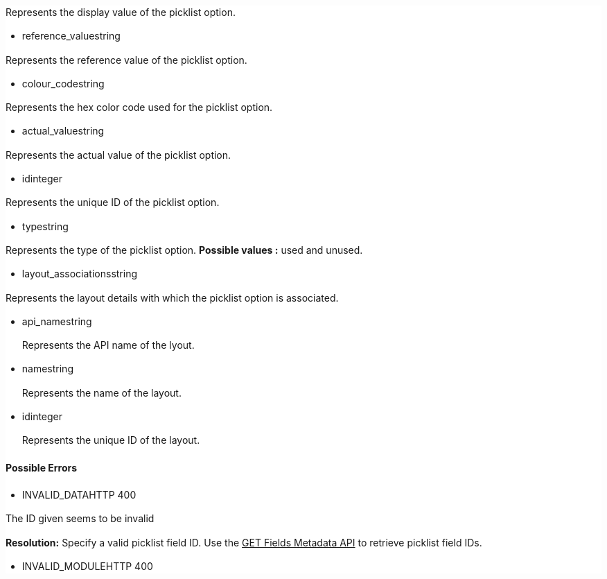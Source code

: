 

Represents the display value of the picklist option.

- reference\_valuestring



Represents the reference value of the picklist option.

- colour\_codestring



Represents the hex color code used for the picklist option.

- actual\_valuestring



Represents the actual value of the picklist option.

- idinteger



Represents the unique ID of the picklist option.

- typestring



Represents the type of the picklist option. **Possible values :** used and unused.

- layout\_associationsstring



Represents the layout details with which the picklist option is associated.



  - api\_namestring



    Represents the API name of the lyout.

  - namestring



    Represents the name of the layout.

  - idinteger



    Represents the unique ID of the layout.

#### Possible Errors

- INVALID\_DATAHTTP 400



The ID given seems to be invalid

**Resolution:** Specify a valid picklist field ID. Use the [GET Fields Metadata API](https://www.zoho.com/crm/developer/docs/api/v7/field-meta.html) to retrieve picklist field IDs.

- INVALID\_MODULEHTTP 400
